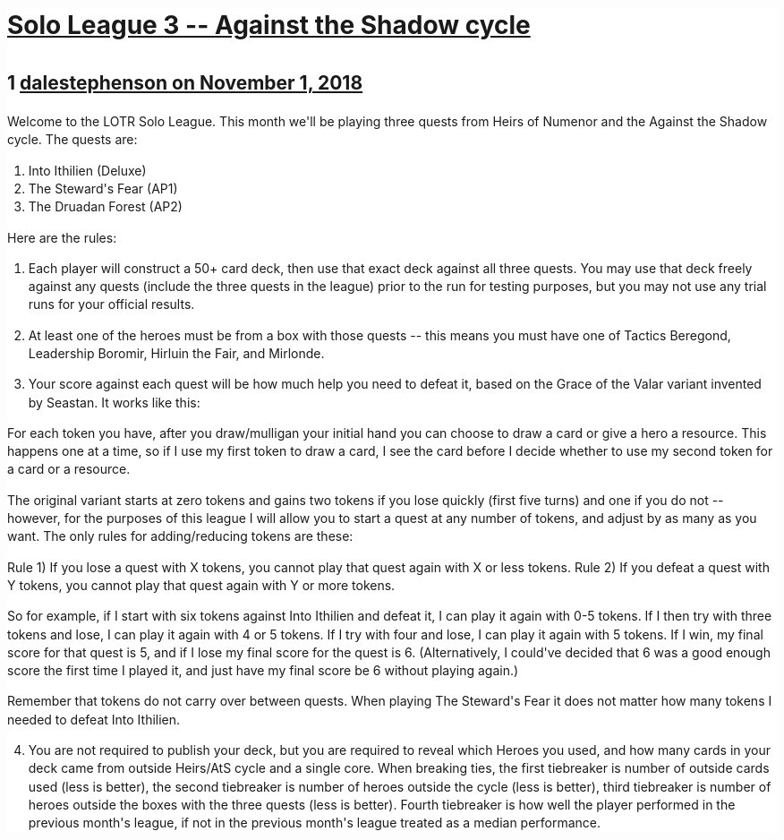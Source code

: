 # [Solo League 3 -- Against the Shadow cycle](https://community.fantasyflightgames.com/topic/285492-solo-league-3-against-the-shadow-cycle/)

## 1 [dalestephenson on November 1, 2018](https://community.fantasyflightgames.com/topic/285492-solo-league-3-against-the-shadow-cycle/?do=findComment&comment=3521673)

Welcome to the LOTR Solo League. This month we'll be playing three quests from Heirs of Numenor and the Against the Shadow cycle. The quests are:

1) Into Ithilien (Deluxe)
2) The Steward's Fear (AP1)
3) The Druadan Forest (AP2)

Here are the rules:

1) Each player will construct a 50+ card deck, then use that exact deck against all three quests. You may use that deck freely against any quests (include the three quests in the league) prior to the run for testing purposes, but you may not use any trial runs for your official results.

2) At least one of the heroes must be from a box with those quests -- this means you must have one of Tactics Beregond, Leadership Boromir, Hirluin the Fair, and Mirlonde.

3) Your score against each quest will be how much help you need to defeat it, based on the Grace of the Valar variant invented by Seastan. It works like this:

For each token you have, after you draw/mulligan your initial hand you can choose to draw a card or give a hero a resource. This happens one at a time, so if I use my first token to draw a card, I see the card before I decide whether to use my second token for a card or a resource.

The original variant starts at zero tokens and gains two tokens if you lose quickly (first five turns) and one if you do not -- however, for the purposes of this league I will allow you to start a quest at any number of tokens, and adjust by as many as you want. The only rules for adding/reducing tokens are these:

Rule 1) If you lose a quest with X tokens, you cannot play that quest again with X or less tokens.
Rule 2) If you defeat a quest with Y tokens, you cannot play that quest again with Y or more tokens.

So for example, if I start with six tokens against Into Ithilien and defeat it, I can play it again with 0-5 tokens. If I then try with three tokens and lose, I can play it again with 4 or 5 tokens. If I try with four and lose, I can play it again with 5 tokens. If I win, my final score for that quest is 5, and if I lose my final score for the quest is 6. (Alternatively, I could've decided that 6 was a good enough score the first time I played it, and just have my final score be 6 without playing again.)

Remember that tokens do not carry over between quests. When playing The Steward's Fear it does not matter how many tokens I needed to defeat Into Ithilien.

4) You are not required to publish your deck, but you are required to reveal which Heroes you used, and how many cards in your deck came from outside Heirs/AtS cycle and a single core. When breaking ties, the first tiebreaker is number of outside cards used (less is better), the second tiebreaker is number of heroes outside the cycle (less is better), third tiebreaker is number of heroes outside the boxes with the three quests (less is better). Fourth tiebreaker is how well the player performed in the previous month's league, if not in the previous month's league treated as a median performance.
